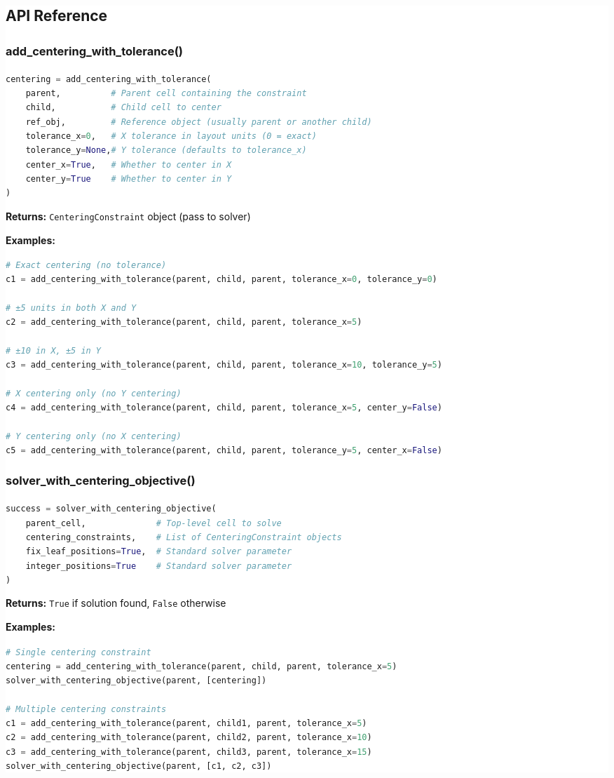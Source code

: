 ## API Reference

### add_centering_with_tolerance()

```python
centering = add_centering_with_tolerance(
    parent,          # Parent cell containing the constraint
    child,           # Child cell to center
    ref_obj,         # Reference object (usually parent or another child)
    tolerance_x=0,   # X tolerance in layout units (0 = exact)
    tolerance_y=None,# Y tolerance (defaults to tolerance_x)
    center_x=True,   # Whether to center in X
    center_y=True    # Whether to center in Y
)
```

**Returns:** `CenteringConstraint` object (pass to solver)

**Examples:**

```python
# Exact centering (no tolerance)
c1 = add_centering_with_tolerance(parent, child, parent, tolerance_x=0, tolerance_y=0)

# ±5 units in both X and Y
c2 = add_centering_with_tolerance(parent, child, parent, tolerance_x=5)

# ±10 in X, ±5 in Y
c3 = add_centering_with_tolerance(parent, child, parent, tolerance_x=10, tolerance_y=5)

# X centering only (no Y centering)
c4 = add_centering_with_tolerance(parent, child, parent, tolerance_x=5, center_y=False)

# Y centering only (no X centering)
c5 = add_centering_with_tolerance(parent, child, parent, tolerance_y=5, center_x=False)
```

### solver_with_centering_objective()

```python
success = solver_with_centering_objective(
    parent_cell,              # Top-level cell to solve
    centering_constraints,    # List of CenteringConstraint objects
    fix_leaf_positions=True,  # Standard solver parameter
    integer_positions=True    # Standard solver parameter
)
```

**Returns:** `True` if solution found, `False` otherwise

**Examples:**

```python
# Single centering constraint
centering = add_centering_with_tolerance(parent, child, parent, tolerance_x=5)
solver_with_centering_objective(parent, [centering])

# Multiple centering constraints
c1 = add_centering_with_tolerance(parent, child1, parent, tolerance_x=5)
c2 = add_centering_with_tolerance(parent, child2, parent, tolerance_x=10)
c3 = add_centering_with_tolerance(parent, child3, parent, tolerance_x=15)
solver_with_centering_objective(parent, [c1, c2, c3])
```
